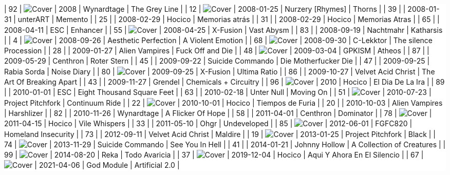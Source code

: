 | 92 | ![Cover](https://i.discogs.com/LGeDocblEFO9AR5c39V-_yOkp-WKirykyTvBuHOSVYk/rs:fit/g:sm/q:40/h:150/w:150/czM6Ly9kaXNjb2dz/LWRhdGFiYXNlLWlt/YWdlcy9SLTE1MjM3/MzctMTIyNTk2NDUy/Ny5qcGVn.jpeg) | 2008 | Wynardtage | The Grey Line |
| 12 | ![Cover](https://i.discogs.com/TALlNCZ0o3W3apdRWFqwdmzgVxJI3-QBMFbq51TWgRM/rs:fit/g:sm/q:40/h:150/w:150/czM6Ly9kaXNjb2dz/LWRhdGFiYXNlLWlt/YWdlcy9SLTEyMDE4/MzgtMTQ5MzEyMzk1/NS00NDg4LmpwZWc.jpeg) | 2008-01-25 | Nurzery [Rhymes] | Thorns |
| 39 |  | 2008-01-31 | unterART | Memento |
| 25 |  | 2008-02-29 | Hocico | Memorias atrás |
| 31 |  | 2008-02-29 | Hocico | Memorias Atras |
| 65 |  | 2008-04-11 | ESC | Enhancer |
| 55 | ![Cover](https://i.discogs.com/MAkhLcC0wsVSgR2KcCNLGMgD4YSuDzGs3B3ABqp93FY/rs:fit/g:sm/q:40/h:150/w:150/czM6Ly9kaXNjb2dz/LWRhdGFiYXNlLWlt/YWdlcy9SLTEzMTA4/MTAtMTU0OTExMDA1/Ni03ODQzLmpwZWc.jpeg) | 2008-04-25 | X-Fusion | Vast Abysm |
| 83 |  | 2008-09-19 | Nachtmahr | Katharsis |
| 4 | ![Cover](https://i.discogs.com/hmrow2vMYseyiqiumoaDMOLRI8lY93k2SwMVY4sdUvk/rs:fit/g:sm/q:40/h:150/w:150/czM6Ly9kaXNjb2dz/LWRhdGFiYXNlLWlt/YWdlcy9SLTE0Njg2/NDctMTIyMjAxNDQ1/OC5wbmc.jpeg) | 2008-09-26 | Aesthetic Perfection | A Violent Emotion |
| 68 | ![Cover](https://i.discogs.com/E6tjRzgSrq7B12y4gUwhvHoeGdm1KLdfcMiXmThVRO0/rs:fit/g:sm/q:40/h:150/w:150/czM6Ly9kaXNjb2dz/LWRhdGFiYXNlLWlt/YWdlcy9SLTE1MjM1/ODQtMTQ5MDgwNTA2/Ny0yMTk2LmpwZWc.jpeg) | 2008-09-30 | C-Lekktor | The silence Procession |
| 28 |  | 2009-01-27 | Alien Vampires | Fuck Off and Die |
| 48 | ![Cover](https://i.discogs.com/kxB3eFvCHID62R4jDtpXF_gASSuJqOzvsW7XJJIM2Jw/rs:fit/g:sm/q:40/h:150/w:150/czM6Ly9kaXNjb2dz/LWRhdGFiYXNlLWlt/YWdlcy9SLTE3MDUy/ODgtMTU2MDAyNDE5/NS05Njc5LmpwZWc.jpeg) | 2009-03-04 | GPKISM | Atheos |
| 87 |  | 2009-05-29 | Centhron | Roter Stern |
| 45 |  | 2009-09-22 | Suicide Commando | Die Motherfucker Die |
| 47 |  | 2009-09-25 | Rabia Sorda | Noise Diary |
| 80 | ![Cover](https://i.discogs.com/_XDMM_28U4YMEMI0LPWnLhMcf13pfU26bJA0PO79_e0/rs:fit/g:sm/q:40/h:150/w:150/czM6Ly9kaXNjb2dz/LWRhdGFiYXNlLWlt/YWdlcy9SLTE5Mzkz/ODUtMTI2OTA5NDUy/OC5qcGVn.jpeg) | 2009-09-25 | X-Fusion | Ultima Ratio |
| 86 |  | 2009-10-27 | Velvet Acid Christ | The Art Of Breaking Apart |
| 43 |  | 2009-11-27 | Grendel | Chemicals + Circuitry |
| 96 | ![Cover](https://i.discogs.com/66mxhvDjtR1dpjNFoWmBGaN1vbJzvOug-FH3rMwWNfY/rs:fit/g:sm/q:40/h:150/w:150/czM6Ly9kaXNjb2dz/LWRhdGFiYXNlLWlt/YWdlcy9SLTI0NzM0/NjEtMTI4NjAzMzAx/NS5qcGVn.jpeg) | 2010 | Hocico | El Dia De La Ira |
| 89 |  | 2010-01-01 | ESC | Eight Thousand Square Feet |
| 63 |  | 2010-02-18 | Unter Null | Moving On |
| 51 | ![Cover](https://i.discogs.com/2PvO4Thq3n1Z4Yd2Nwjjuyv8WnS8PaAOrfx6cUGIXzo/rs:fit/g:sm/q:40/h:150/w:150/czM6Ly9kaXNjb2dz/LWRhdGFiYXNlLWlt/YWdlcy9SLTIzNzA2/MDUtMTI4MDA4OTU4/NS5qcGVn.jpeg) | 2010-07-23 | Project Pitchfork | Continuum Ride |
| 22 | ![Cover](https://i.discogs.com/66mxhvDjtR1dpjNFoWmBGaN1vbJzvOug-FH3rMwWNfY/rs:fit/g:sm/q:40/h:150/w:150/czM6Ly9kaXNjb2dz/LWRhdGFiYXNlLWlt/YWdlcy9SLTI0NzM0/NjEtMTI4NjAzMzAx/NS5qcGVn.jpeg) | 2010-10-01 | Hocico | Tiempos de Furia |
| 20 |  | 2010-10-03 | Alien Vampires | Harshlizer |
| 82 |  | 2010-11-26 | Wynardtage | A Flicker Of Hope |
| 58 |  | 2011-04-01 | Centhron | Dominator |
| 78 | ![Cover](https://i.discogs.com/RZsaqeNhJ58yox_IE0wmgfCDgoJQhPwl1flxrkgRv2c/rs:fit/g:sm/q:40/h:150/w:150/czM6Ly9kaXNjb2dz/LWRhdGFiYXNlLWlt/YWdlcy9SLTM5NjUy/NDEtMTM1MDc1NzYy/MC0xNDk1LmpwZWc.jpeg) | 2011-04-15 | Hocico | Vile Whispers |
| 33 |  | 2011-05-10 | Ohgr | Undeveloped |
| 85 | ![Cover](https://i.discogs.com/Bx3fem5jVSL2kySu7F9unqTLi_uxLJtS1TZ0Esve3XA/rs:fit/g:sm/q:40/h:150/w:150/czM6Ly9kaXNjb2dz/LWRhdGFiYXNlLWlt/YWdlcy9SLTM3MDUy/MDMtMTM0MTA3NjI5/NS0zNzM1LmpwZWc.jpeg) | 2012-06-01 | FGFC820 | Homeland Insecurity |
| 73 |  | 2012-09-11 | Velvet Acid Christ | Maldire |
| 19 | ![Cover](https://i.discogs.com/hzvEE4JZ3umbig7Hi5KQIqMxBR9rTlcjwavnAcHnFIQ/rs:fit/g:sm/q:40/h:150/w:150/czM6Ly9kaXNjb2dz/LWRhdGFiYXNlLWlt/YWdlcy9SLTQyMzE0/ODQtMTM1OTIxODc0/OS0yNjI1LnBuZw.jpeg) | 2013-01-25 | Project Pitchfork | Black |
| 74 | ![Cover](https://i.discogs.com/9Js_gMpC97bagZ3VU1LSM7GfJT9dv0C7giwGKluXEtk/rs:fit/g:sm/q:40/h:150/w:150/czM6Ly9kaXNjb2dz/LWRhdGFiYXNlLWlt/YWdlcy9SLTUxODM0/NjYtMTM4Njc5MTQz/Ni0zODE1LmpwZWc.jpeg) | 2013-11-29 | Suicide Commando | See You In Hell |
| 41 |  | 2014-01-21 | Johnny Hollow | A Collection of Creatures |
| 99 | ![Cover](https://i.discogs.com/Af0c9W0ALPjY1EsVn9hGwCMnBxl0dKwFWOIsMknHpYk/rs:fit/g:sm/q:40/h:150/w:150/czM6Ly9kaXNjb2dz/LWRhdGFiYXNlLWlt/YWdlcy9SLTE2MTky/MDU1LTE2MDUwMjE1/OTUtNTU4MC5qcGVn.jpeg) | 2014-08-20 | Reka | Todo Avaricia |
| 37 | ![Cover](https://i.discogs.com/pu2BMbzpciYz7Ob1705hFu036he5lTpNrBvIemEPpQY/rs:fit/g:sm/q:40/h:150/w:150/czM6Ly9kaXNjb2dz/LWRhdGFiYXNlLWlt/YWdlcy9SLTE1OTM0/OS0xMjM3NTUzODkw/LmpwZWc.jpeg) | 2019-12-04 | Hocico | Aqui Y Ahora En El Silencio |
| 67 | ![Cover](https://i.discogs.com/4qQXOrWOy6iguW3zp23YpNRYS0SJDonGeINwZQQG8RI/rs:fit/g:sm/q:40/h:150/w:150/czM6Ly9kaXNjb2dz/LWRhdGFiYXNlLWlt/YWdlcy9SLTE4MTcz/NDQ5LTE2MTc2ODgz/MzgtOTE3Mi5qcGVn.jpeg) | 2021-04-06 | God Module | Artificial 2.0 |
